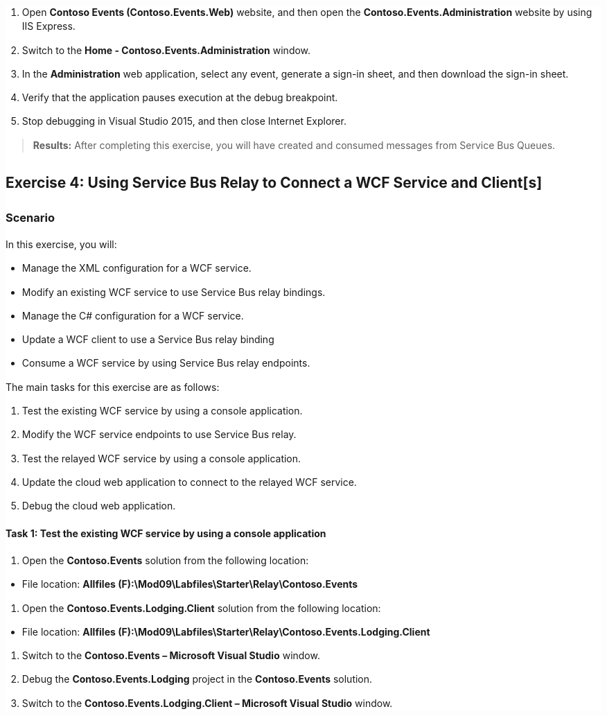 1. Open **Contoso Events (Contoso.Events.Web)** website, and then open the **Contoso.Events.Administration** website by using IIS Express.

1. Switch to the **Home - Contoso.Events.Administration** window.

1. In the **Administration** web application, select any event, generate a sign-in sheet, and then download the sign-in sheet.

1. Verify that the application pauses execution at the debug breakpoint.

1. Stop debugging in Visual Studio 2015, and then close Internet Explorer.

> **Results:** After completing this exercise, you will have created and
consumed messages from Service Bus Queues.

## Exercise 4:	Using Service Bus Relay to Connect a WCF Service and Client[s]

### Scenario

In this exercise, you will:

  - Manage the XML configuration for a WCF service.

  - Modify an existing WCF service to use Service Bus relay bindings.

  - Manage the C\# configuration for a WCF service.

  - Update a WCF client to use a Service Bus relay binding

  - Consume a WCF service by using Service Bus relay endpoints.

The main tasks for this exercise are as follows:

  1. Test the existing WCF service by using a console application.

  1. Modify the WCF service endpoints to use Service Bus relay.

  1. Test the relayed WCF service by using a console application.

  1. Update the cloud web application to connect to the relayed WCF service.

  1. Debug the cloud web application.

#### Task 1: Test the existing WCF service by using a console application

1. Open the **Contoso.Events** solution from the following location:

  - File location: **Allfiles (F):\\Mod09\\Labfiles\\Starter\\Relay\\Contoso.Events**

1. Open the **Contoso.Events.Lodging.Client** solution from the following location:

  - File location: **Allfiles (F):\\Mod09\\Labfiles\\Starter\\Relay\\Contoso.Events.Lodging.Client**

1. Switch to the **Contoso.Events – Microsoft Visual Studio** window.

1. Debug the **Contoso.Events.Lodging** project in the **Contoso.Events** solution.

1. Switch to the **Contoso.Events.Lodging.Client – Microsoft Visual Studio** window.
